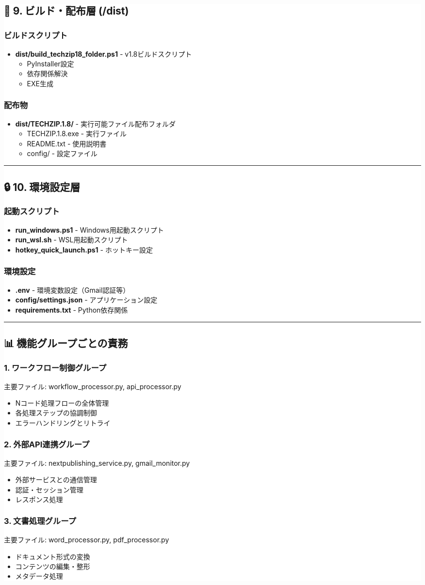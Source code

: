 
## 🚀 9. ビルド・配布層 (/dist)

### ビルドスクリプト
- **dist/build_techzip18_folder.ps1** - v1.8ビルドスクリプト
  - PyInstaller設定
  - 依存関係解決
  - EXE生成

### 配布物
- **dist/TECHZIP.1.8/** - 実行可能ファイル配布フォルダ
  - TECHZIP.1.8.exe - 実行ファイル
  - README.txt - 使用説明書
  - config/ - 設定ファイル

---

## 🔒 10. 環境設定層

### 起動スクリプト
- **run_windows.ps1** - Windows用起動スクリプト
- **run_wsl.sh** - WSL用起動スクリプト
- **hotkey_quick_launch.ps1** - ホットキー設定

### 環境設定
- **.env** - 環境変数設定（Gmail認証等）
- **config/settings.json** - アプリケーション設定
- **requirements.txt** - Python依存関係

---

## 📊 機能グループごとの責務

### 1. **ワークフロー制御グループ**
主要ファイル: workflow_processor.py, api_processor.py
- Nコード処理フローの全体管理
- 各処理ステップの協調制御
- エラーハンドリングとリトライ

### 2. **外部API連携グループ**
主要ファイル: nextpublishing_service.py, gmail_monitor.py
- 外部サービスとの通信管理
- 認証・セッション管理
- レスポンス処理

### 3. **文書処理グループ**
主要ファイル: word_processor.py, pdf_processor.py
- ドキュメント形式の変換
- コンテンツの編集・整形
- メタデータ処理
